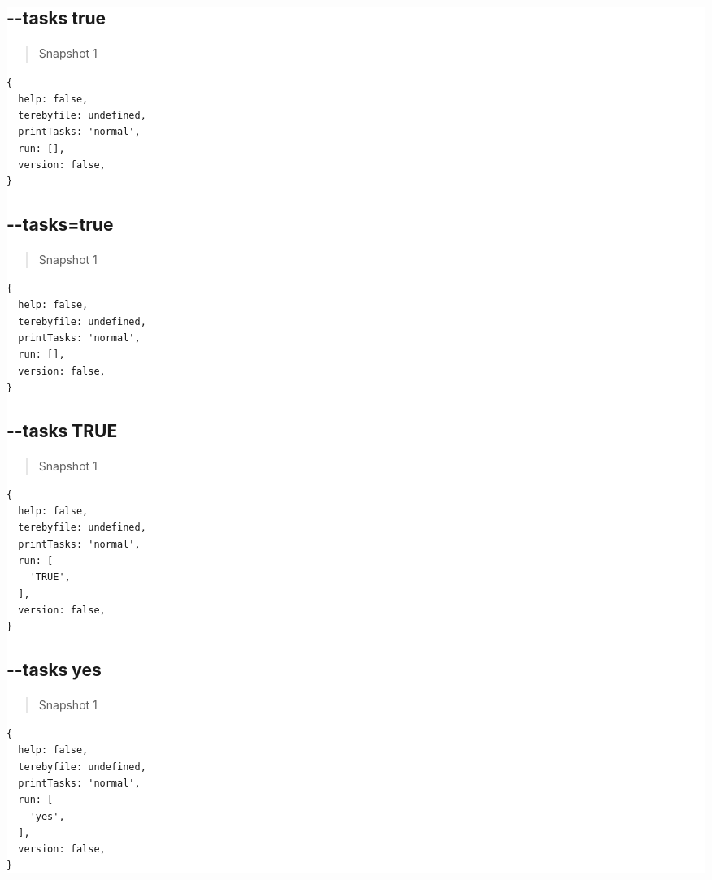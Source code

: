 ## --tasks true

> Snapshot 1

    {
      help: false,
      terebyfile: undefined,
      printTasks: 'normal',
      run: [],
      version: false,
    }

## --tasks=true

> Snapshot 1

    {
      help: false,
      terebyfile: undefined,
      printTasks: 'normal',
      run: [],
      version: false,
    }

## --tasks TRUE

> Snapshot 1

    {
      help: false,
      terebyfile: undefined,
      printTasks: 'normal',
      run: [
        'TRUE',
      ],
      version: false,
    }

## --tasks yes

> Snapshot 1

    {
      help: false,
      terebyfile: undefined,
      printTasks: 'normal',
      run: [
        'yes',
      ],
      version: false,
    }
